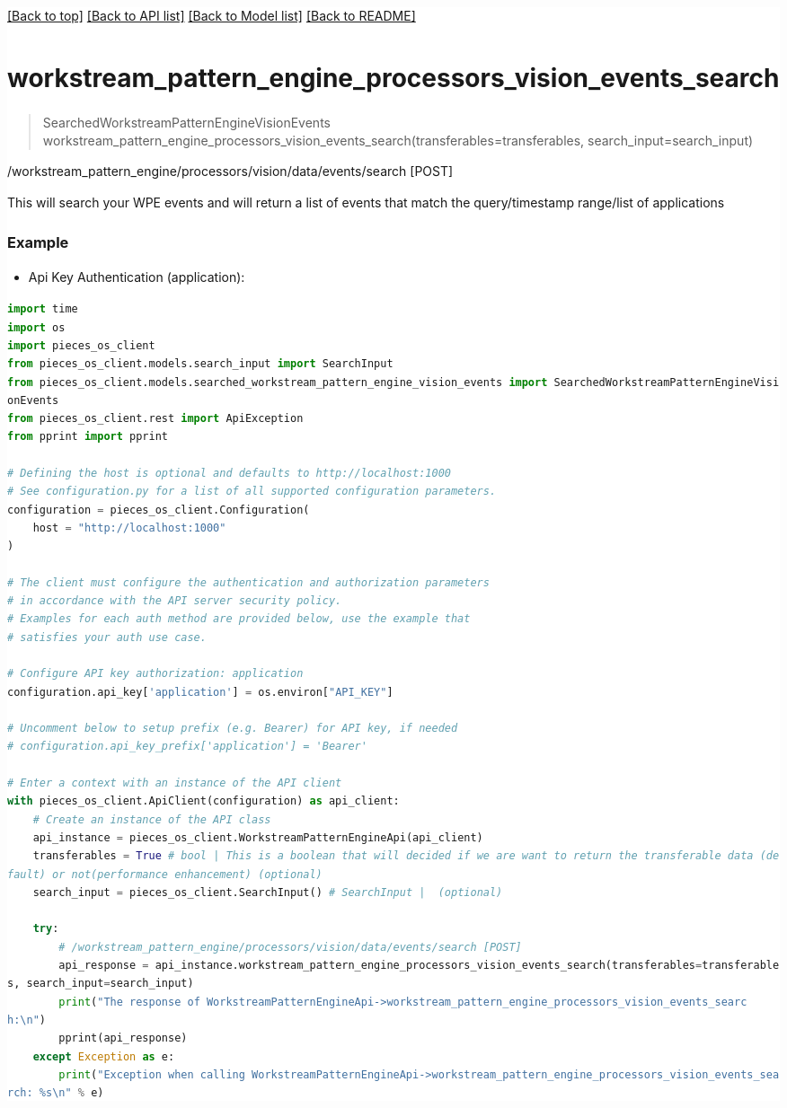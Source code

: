 [[Back to top]](#) [[Back to API list]](../README.md#documentation-for-api-endpoints) [[Back to Model list]](../README.md#documentation-for-models) [[Back to README]](../README.md)

# **workstream_pattern_engine_processors_vision_events_search**
> SearchedWorkstreamPatternEngineVisionEvents workstream_pattern_engine_processors_vision_events_search(transferables=transferables, search_input=search_input)

/workstream_pattern_engine/processors/vision/data/events/search [POST]

This will search your WPE events and will return a list of events that match the query/timestamp range/list of applications

### Example

* Api Key Authentication (application):
```python
import time
import os
import pieces_os_client
from pieces_os_client.models.search_input import SearchInput
from pieces_os_client.models.searched_workstream_pattern_engine_vision_events import SearchedWorkstreamPatternEngineVisionEvents
from pieces_os_client.rest import ApiException
from pprint import pprint

# Defining the host is optional and defaults to http://localhost:1000
# See configuration.py for a list of all supported configuration parameters.
configuration = pieces_os_client.Configuration(
    host = "http://localhost:1000"
)

# The client must configure the authentication and authorization parameters
# in accordance with the API server security policy.
# Examples for each auth method are provided below, use the example that
# satisfies your auth use case.

# Configure API key authorization: application
configuration.api_key['application'] = os.environ["API_KEY"]

# Uncomment below to setup prefix (e.g. Bearer) for API key, if needed
# configuration.api_key_prefix['application'] = 'Bearer'

# Enter a context with an instance of the API client
with pieces_os_client.ApiClient(configuration) as api_client:
    # Create an instance of the API class
    api_instance = pieces_os_client.WorkstreamPatternEngineApi(api_client)
    transferables = True # bool | This is a boolean that will decided if we are want to return the transferable data (default) or not(performance enhancement) (optional)
    search_input = pieces_os_client.SearchInput() # SearchInput |  (optional)

    try:
        # /workstream_pattern_engine/processors/vision/data/events/search [POST]
        api_response = api_instance.workstream_pattern_engine_processors_vision_events_search(transferables=transferables, search_input=search_input)
        print("The response of WorkstreamPatternEngineApi->workstream_pattern_engine_processors_vision_events_search:\n")
        pprint(api_response)
    except Exception as e:
        print("Exception when calling WorkstreamPatternEngineApi->workstream_pattern_engine_processors_vision_events_search: %s\n" % e)
```
